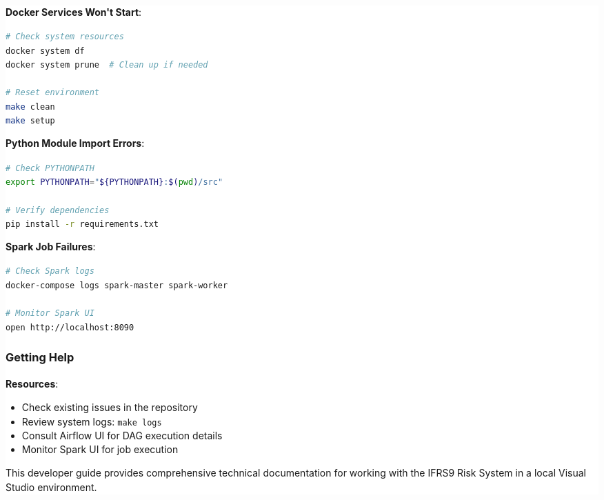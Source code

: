 **Docker Services Won't Start**:
```bash
# Check system resources
docker system df
docker system prune  # Clean up if needed

# Reset environment
make clean
make setup
```

**Python Module Import Errors**:
```bash
# Check PYTHONPATH
export PYTHONPATH="${PYTHONPATH}:$(pwd)/src"

# Verify dependencies
pip install -r requirements.txt
```

**Spark Job Failures**:
```bash
# Check Spark logs
docker-compose logs spark-master spark-worker

# Monitor Spark UI
open http://localhost:8090
```

### Getting Help

**Resources**:
- Check existing issues in the repository
- Review system logs: `make logs`
- Consult Airflow UI for DAG execution details
- Monitor Spark UI for job execution

This developer guide provides comprehensive technical documentation for working with the IFRS9 Risk System in a local Visual Studio environment.